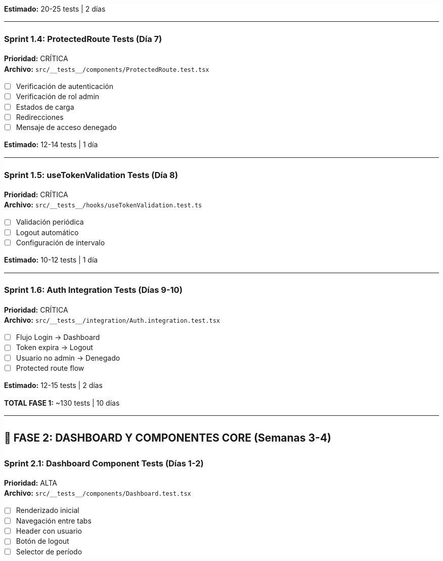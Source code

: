 **Estimado:** 20-25 tests | 2 días

---

### Sprint 1.4: ProtectedRoute Tests (Día 7)
**Prioridad:** CRÍTICA  
**Archivo:** `src/__tests__/components/ProtectedRoute.test.tsx`

- [ ] Verificación de autenticación
- [ ] Verificación de rol admin
- [ ] Estados de carga
- [ ] Redirecciones
- [ ] Mensaje de acceso denegado

**Estimado:** 12-14 tests | 1 día

---

### Sprint 1.5: useTokenValidation Tests (Día 8)
**Prioridad:** CRÍTICA  
**Archivo:** `src/__tests__/hooks/useTokenValidation.test.ts`

- [ ] Validación periódica
- [ ] Logout automático
- [ ] Configuración de intervalo

**Estimado:** 10-12 tests | 1 día

---

### Sprint 1.6: Auth Integration Tests (Días 9-10)
**Prioridad:** CRÍTICA  
**Archivo:** `src/__tests__/integration/Auth.integration.test.tsx`

- [ ] Flujo Login → Dashboard
- [ ] Token expira → Logout
- [ ] Usuario no admin → Denegado
- [ ] Protected route flow

**Estimado:** 12-15 tests | 2 días

**TOTAL FASE 1:** ~130 tests | 10 días

---

## 🎯 FASE 2: DASHBOARD Y COMPONENTES CORE (Semanas 3-4)

### Sprint 2.1: Dashboard Component Tests (Días 1-2)
**Prioridad:** ALTA  
**Archivo:** `src/__tests__/components/Dashboard.test.tsx`

- [ ] Renderizado inicial
- [ ] Navegación entre tabs
- [ ] Header con usuario
- [ ] Botón de logout
- [ ] Selector de período
